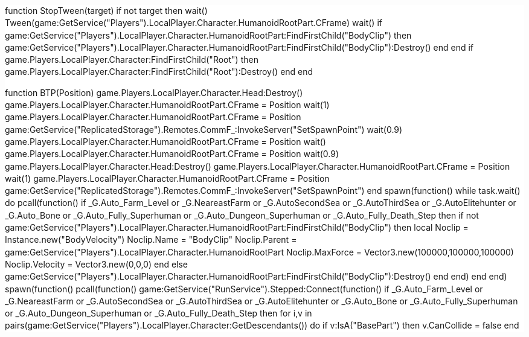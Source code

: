 function StopTween(target)
    if not target then
        wait()
        Tween(game:GetService("Players").LocalPlayer.Character.HumanoidRootPart.CFrame)
        wait()
        if game:GetService("Players").LocalPlayer.Character.HumanoidRootPart:FindFirstChild("BodyClip") then
            game:GetService("Players").LocalPlayer.Character.HumanoidRootPart:FindFirstChild("BodyClip"):Destroy()
        end
    end
    if game.Players.LocalPlayer.Character:FindFirstChild("Root") then
        game.Players.LocalPlayer.Character:FindFirstChild("Root"):Destroy()
    end
end

function BTP(Position)
	game.Players.LocalPlayer.Character.Head:Destroy()
	game.Players.LocalPlayer.Character.HumanoidRootPart.CFrame = Position
	wait(1)
	game.Players.LocalPlayer.Character.HumanoidRootPart.CFrame = Position
	game:GetService("ReplicatedStorage").Remotes.CommF_:InvokeServer("SetSpawnPoint")
	wait(0.9)
	game.Players.LocalPlayer.Character.HumanoidRootPart.CFrame = Position
	wait()
	game.Players.LocalPlayer.Character.HumanoidRootPart.CFrame = Position
	wait(0.9)
	game.Players.LocalPlayer.Character.Head:Destroy()
	game.Players.LocalPlayer.Character.HumanoidRootPart.CFrame = Position
	wait(1)
	game.Players.LocalPlayer.Character.HumanoidRootPart.CFrame = Position
	game:GetService("ReplicatedStorage").Remotes.CommF_:InvokeServer("SetSpawnPoint")
end
spawn(function()
	while task.wait() do
		pcall(function()
			if _G.Auto_Farm_Level or _G.NeareastFarm or _G.AutoSecondSea or _G.AutoThirdSea or _G.AutoElitehunter or _G.Auto_Bone or _G.Auto_Fully_Superhuman or _G.Auto_Dungeon_Superhuman or _G.Auto_Fully_Death_Step then
				if not game:GetService("Players").LocalPlayer.Character.HumanoidRootPart:FindFirstChild("BodyClip") then
					local Noclip = Instance.new("BodyVelocity")
					Noclip.Name = "BodyClip"
					Noclip.Parent = game:GetService("Players").LocalPlayer.Character.HumanoidRootPart
					Noclip.MaxForce = Vector3.new(100000,100000,100000)
					Noclip.Velocity = Vector3.new(0,0,0)
				end
			else
				game:GetService("Players").LocalPlayer.Character.HumanoidRootPart:FindFirstChild("BodyClip"):Destroy()
			end
		end)
	end
end)
spawn(function()
	pcall(function()
		game:GetService("RunService").Stepped:Connect(function()
            if _G.Auto_Farm_Level or _G.NeareastFarm or _G.AutoSecondSea or _G.AutoThirdSea or _G.AutoElitehunter or _G.Auto_Bone or _G.Auto_Fully_Superhuman or _G.Auto_Dungeon_Superhuman or _G.Auto_Fully_Death_Step then
				for i,v in pairs(game:GetService("Players").LocalPlayer.Character:GetDescendants()) do
					if v:IsA("BasePart") then
						v.CanCollide = false
					end